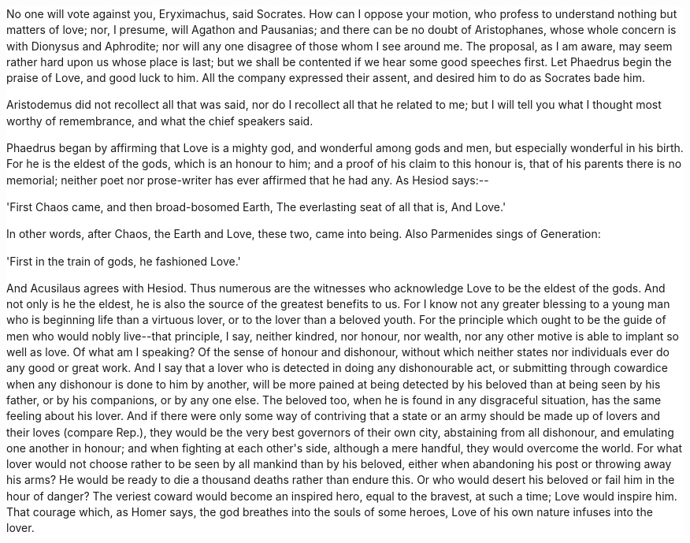 No one will vote against you, Eryximachus, said Socrates. How can I
oppose your motion, who profess to understand nothing but matters of
love; nor, I presume, will Agathon and Pausanias; and there can be
no doubt of Aristophanes, whose whole concern is with Dionysus and
Aphrodite; nor will any one disagree of those whom I see around me. The
proposal, as I am aware, may seem rather hard upon us whose place is
last; but we shall be contented if we hear some good speeches first. Let
Phaedrus begin the praise of Love, and good luck to him. All the company
expressed their assent, and desired him to do as Socrates bade him.

Aristodemus did not recollect all that was said, nor do I recollect all
that he related to me; but I will tell you what I thought most worthy of
remembrance, and what the chief speakers said.

Phaedrus began by affirming that Love is a mighty god, and wonderful
among gods and men, but especially wonderful in his birth. For he is the
eldest of the gods, which is an honour to him; and a proof of his claim
to this honour is, that of his parents there is no memorial; neither
poet nor prose-writer has ever affirmed that he had any. As Hesiod
says:--

'First Chaos came, and then broad-bosomed Earth, The everlasting seat of
all that is, And Love.'

In other words, after Chaos, the Earth and Love, these two, came into
being. Also Parmenides sings of Generation:

'First in the train of gods, he fashioned Love.'

And Acusilaus agrees with Hesiod. Thus numerous are the witnesses who
acknowledge Love to be the eldest of the gods. And not only is he the
eldest, he is also the source of the greatest benefits to us. For I know
not any greater blessing to a young man who is beginning life than a
virtuous lover, or to the lover than a beloved youth. For the principle
which ought to be the guide of men who would nobly live--that principle,
I say, neither kindred, nor honour, nor wealth, nor any other motive is
able to implant so well as love. Of what am I speaking? Of the sense of
honour and dishonour, without which neither states nor individuals ever
do any good or great work. And I say that a lover who is detected in
doing any dishonourable act, or submitting through cowardice when
any dishonour is done to him by another, will be more pained at being
detected by his beloved than at being seen by his father, or by his
companions, or by any one else. The beloved too, when he is found in
any disgraceful situation, has the same feeling about his lover. And if
there were only some way of contriving that a state or an army should be
made up of lovers and their loves (compare Rep.), they would be the very
best governors of their own city, abstaining from all dishonour, and
emulating one another in honour; and when fighting at each other's side,
although a mere handful, they would overcome the world. For what lover
would not choose rather to be seen by all mankind than by his beloved,
either when abandoning his post or throwing away his arms? He would be
ready to die a thousand deaths rather than endure this. Or who would
desert his beloved or fail him in the hour of danger? The veriest coward
would become an inspired hero, equal to the bravest, at such a time;
Love would inspire him. That courage which, as Homer says, the god
breathes into the souls of some heroes, Love of his own nature infuses
into the lover.
